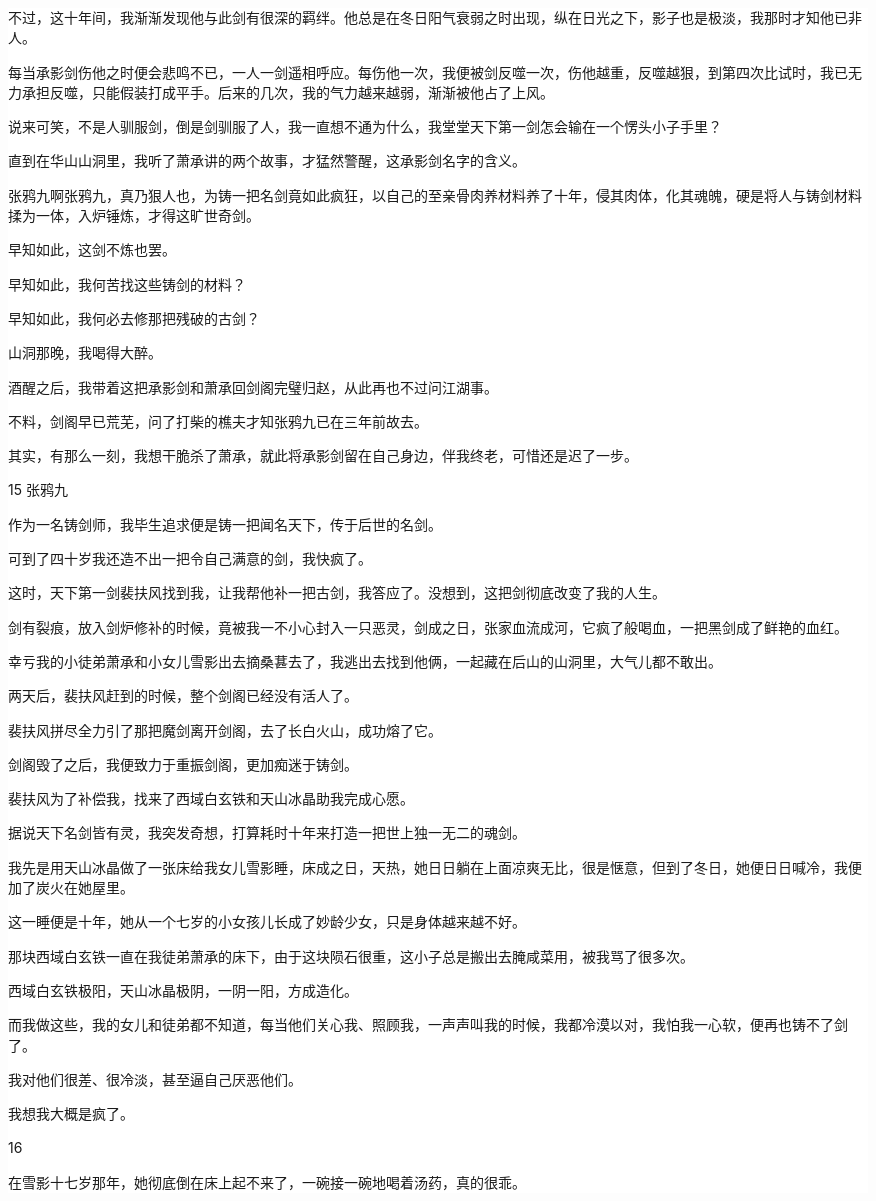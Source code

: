 不过，这十年间，我渐渐发现他与此剑有很深的羁绊。他总是在冬日阳气衰弱之时出现，纵在日光之下，影子也是极淡，我那时才知他已非人。

每当承影剑伤他之时便会悲鸣不已，一人一剑遥相呼应。每伤他一次，我便被剑反噬一次，伤他越重，反噬越狠，到第四次比试时，我已无力承担反噬，只能假装打成平手。后来的几次，我的气力越来越弱，渐渐被他占了上风。

说来可笑，不是人驯服剑，倒是剑驯服了人，我一直想不通为什么，我堂堂天下第一剑怎会输在一个愣头小子手里？

直到在华山山洞里，我听了萧承讲的两个故事，才猛然警醒，这承影剑名字的含义。

张鸦九啊张鸦九，真乃狠人也，为铸一把名剑竟如此疯狂，以自己的至亲骨肉养材料养了十年，侵其肉体，化其魂魄，硬是将人与铸剑材料揉为一体，入炉锤炼，才得这旷世奇剑。

早知如此，这剑不炼也罢。

早知如此，我何苦找这些铸剑的材料？

早知如此，我何必去修那把残破的古剑？

山洞那晚，我喝得大醉。

酒醒之后，我带着这把承影剑和萧承回剑阁完璧归赵，从此再也不过问江湖事。

不料，剑阁早已荒芜，问了打柴的樵夫才知张鸦九已在三年前故去。

其实，有那么一刻，我想干脆杀了萧承，就此将承影剑留在自己身边，伴我终老，可惜还是迟了一步。

15  张鸦九

作为一名铸剑师，我毕生追求便是铸一把闻名天下，传于后世的名剑。

可到了四十岁我还造不出一把令自己满意的剑，我快疯了。

这时，天下第一剑裴扶风找到我，让我帮他补一把古剑，我答应了。没想到，这把剑彻底改变了我的人生。

剑有裂痕，放入剑炉修补的时候，竟被我一不小心封入一只恶灵，剑成之日，张家血流成河，它疯了般喝血，一把黑剑成了鲜艳的血红。

幸亏我的小徒弟萧承和小女儿雪影出去摘桑葚去了，我逃出去找到他俩，一起藏在后山的山洞里，大气儿都不敢出。

两天后，裴扶风赶到的时候，整个剑阁已经没有活人了。

裴扶风拼尽全力引了那把魔剑离开剑阁，去了长白火山，成功熔了它。

剑阁毁了之后，我便致力于重振剑阁，更加痴迷于铸剑。

裴扶风为了补偿我，找来了西域白玄铁和天山冰晶助我完成心愿。

据说天下名剑皆有灵，我突发奇想，打算耗时十年来打造一把世上独一无二的魂剑。

我先是用天山冰晶做了一张床给我女儿雪影睡，床成之日，天热，她日日躺在上面凉爽无比，很是惬意，但到了冬日，她便日日喊冷，我便加了炭火在她屋里。

这一睡便是十年，她从一个七岁的小女孩儿长成了妙龄少女，只是身体越来越不好。

那块西域白玄铁一直在我徒弟萧承的床下，由于这块陨石很重，这小子总是搬出去腌咸菜用，被我骂了很多次。

西域白玄铁极阳，天山冰晶极阴，一阴一阳，方成造化。

而我做这些，我的女儿和徒弟都不知道，每当他们关心我、照顾我，一声声叫我的时候，我都冷漠以对，我怕我一心软，便再也铸不了剑了。

我对他们很差、很冷淡，甚至逼自己厌恶他们。

我想我大概是疯了。

16

在雪影十七岁那年，她彻底倒在床上起不来了，一碗接一碗地喝着汤药，真的很乖。
